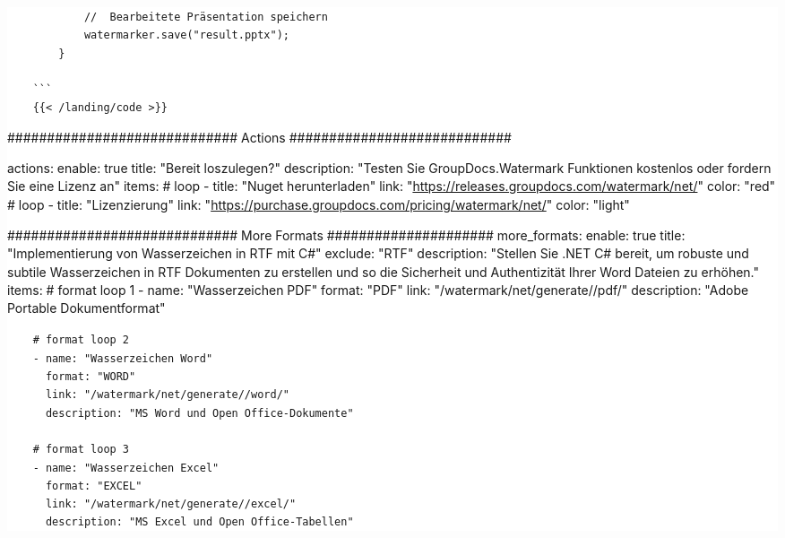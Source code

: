                 //  Bearbeitete Präsentation speichern
                watermarker.save("result.pptx");
            }

        ```
        {{< /landing/code >}}


############################# Actions ############################

actions:
  enable: true
  title: "Bereit loszulegen?"
  description: "Testen Sie GroupDocs.Watermark Funktionen kostenlos oder fordern Sie eine Lizenz an"
  items:
    #  loop
    - title: "Nuget herunterladen"
      link: "https://releases.groupdocs.com/watermark/net/"
      color: "red"
        #  loop
    - title: "Lizenzierung"
      link: "https://purchase.groupdocs.com/pricing/watermark/net/"
      color: "light"


############################# More Formats #####################
more_formats:
    enable: true
    title: "Implementierung von Wasserzeichen in RTF mit C#"
    exclude: "RTF"
    description: "Stellen Sie .NET C# bereit, um robuste und subtile Wasserzeichen in RTF Dokumenten zu erstellen und so die Sicherheit und Authentizität Ihrer Word Dateien zu erhöhen."
    items: 
        # format loop 1
        - name: "Wasserzeichen PDF"
          format: "PDF"
          link: "/watermark/net/generate//pdf/"
          description: "Adobe Portable Dokumentformat"

        # format loop 2
        - name: "Wasserzeichen Word"
          format: "WORD"
          link: "/watermark/net/generate//word/"
          description: "MS Word und Open Office-Dokumente"
          
        # format loop 3
        - name: "Wasserzeichen Excel"
          format: "EXCEL"
          link: "/watermark/net/generate//excel/"
          description: "MS Excel und Open Office-Tabellen"
